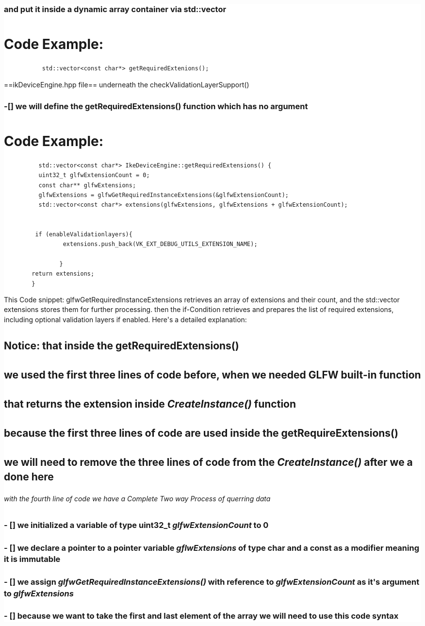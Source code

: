 ###       and put it inside a dynamic array container via std::vector
# Code Example:
            
               std::vector<const char*> getRequiredExtenions();

==ikDeviceEngine.hpp file==
underneath the checkValidationLayerSupport() 
### -[] we will define the getRequiredExtensions() function which has no argument
# Code Example:
	          
              std::vector<const char*> IkeDeviceEngine::getRequiredExtensions() { 
              uint32_t glfwExtensionCount = 0;
              const char** glfwExtensions;
              glfwExtensions = glfwGetRequiredInstanceExtensions(&glfwExtensionCount);
              std::vector<const char*> extensions(glfwExtensions, glfwExtensions + glfwExtensionCount);


             if (enableValidationlayers){
                     extensions.push_back(VK_EXT_DEBUG_UTILS_EXTENSION_NAME);

                    }
            return extensions;
            }
            
            
 This Code snippet: 
                  glfwGetRequiredInstanceExtensions retrieves an array of extensions and their count, and the std::vector extensions stores them for further processing.
                  then the if-Condition retrieves and prepares the list of required extensions, including optional validation layers if enabled. Here's a detailed explanation:
## Notice: that inside the getRequiredExtensions() 
##         we used the first three lines of code before, when we needed GLFW built-in function
##         that returns the extension inside *CreateInstance()* function
##         because the first three lines of code are used inside the getRequireExtensions()
##         we will need to remove the three lines of code from the *CreateInstance()* after we a done here
######     with the fourth line of code we have a Complete Two way Process of querring data
                 
###       - [] we initialized a variable of type uint32_t *glfwExtensionCount* to 0 
###       - [] we declare a pointer to a pointer variable *gflwExtensions* of type char and a const as a modifier meaning it is immutable
###       - [] we assign *glfwGetRequiredInstanceExtensions()* with reference to *glfwExtensionCount* as it's argument to *glfwExtensions*
###       - [] because we want to take the first and last element of the array we will need to use this code syntax 